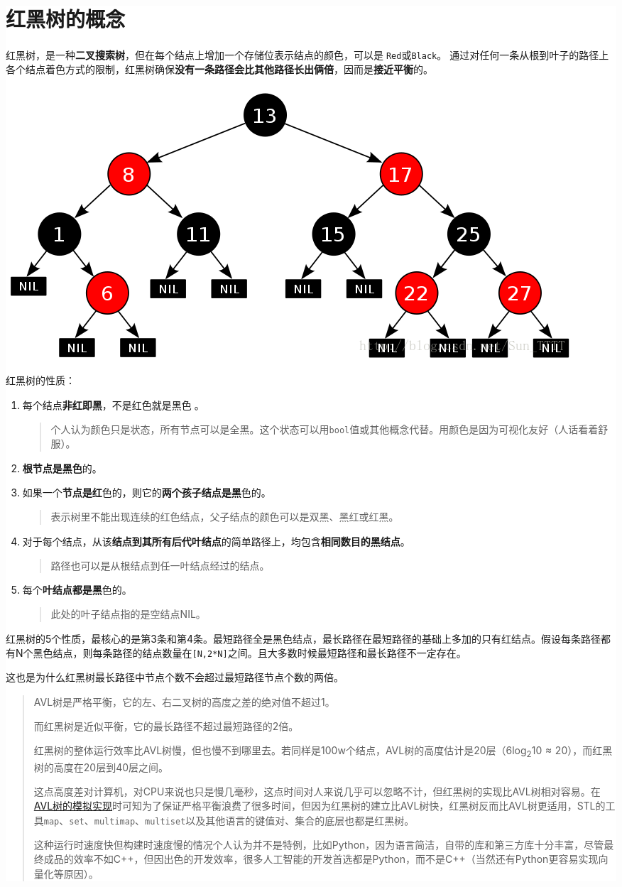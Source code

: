 # 红黑树的概念

红黑树，是一种**二叉搜索树**，但在每个结点上增加一个存储位表示结点的颜色，可以是
`Red`或`Black`。 通过对任何一条从根到叶子的路径上各个结点着色方式的限制，红黑树确保**没有一条路径会比其他路径长出俩倍**，因而是**接近平衡**的。

<img src="./001.png">

红黑树的性质：

1. 每个结点**非红即黑**，不是红色就是黑色 。

   > 个人认为颜色只是状态，所有节点可以是全黑。这个状态可以用`bool`值或其他概念代替。用颜色是因为可视化友好（人话看着舒服）。

2. **根节点是黑色**的。

3. 如果一个**节点是红**色的，则它的**两个孩子结点是黑**色的。

   > 表示树里不能出现连续的红色结点，父子结点的颜色可以是双黑、黑红或红黑。

4. 对于每个结点，从该**结点到其所有后代叶结点**的简单路径上，均包含**相同数目的黑结点**。

   > 路径也可以是从根结点到任一叶结点经过的结点。

5. 每个**叶结点都是黑**色的。

   > 此处的叶子结点指的是空结点NIL。

红黑树的5个性质，最核心的是第3条和第4条。最短路径全是黑色结点，最长路径在最短路径的基础上多加的只有红结点。假设每条路径都有N个黑色结点，则每条路径的结点数量在`[N,2*N]`之间。且大多数时候最短路径和最长路径不一定存在。

这也是为什么红黑树最长路径中节点个数不会超过最短路径节点个数的两倍。

> AVL树是严格平衡，它的左、右二叉树的高度之差的绝对值不超过1。
>
> 而红黑树是近似平衡，它的最长路径不超过最短路径的2倍。
>
> 红黑树的整体运行效率比AVL树慢，但也慢不到哪里去。若同样是100w个结点，AVL树的高度估计是20层（$6\log_2{10}\approx 20$），而红黑树的高度在20层到40层之间。
>
> 这点高度差对计算机，对CPU来说也只是慢几毫秒，这点时间对人来说几乎可以忽略不计，但红黑树的实现比AVL树相对容易。在[AVL树的模拟实现](https://blog.csdn.net/m0_73693552/article/details/149487486?spm=1001.2014.3001.5501)时可知为了保证严格平衡浪费了很多时间，但因为红黑树的建立比AVL树快，红黑树反而比AVL树更适用，STL的工具`map`、`set`、`multimap`、`multiset`以及其他语言的键值对、集合的底层也都是红黑树。
>
> 这种运行时速度快但构建时速度慢的情况个人认为并不是特例，比如Python，因为语言简洁，自带的库和第三方库十分丰富，尽管最终成品的效率不如C++，但因出色的开发效率，很多人工智能的开发首选都是Python，而不是C++（当然还有Python更容易实现向量化等原因）。
